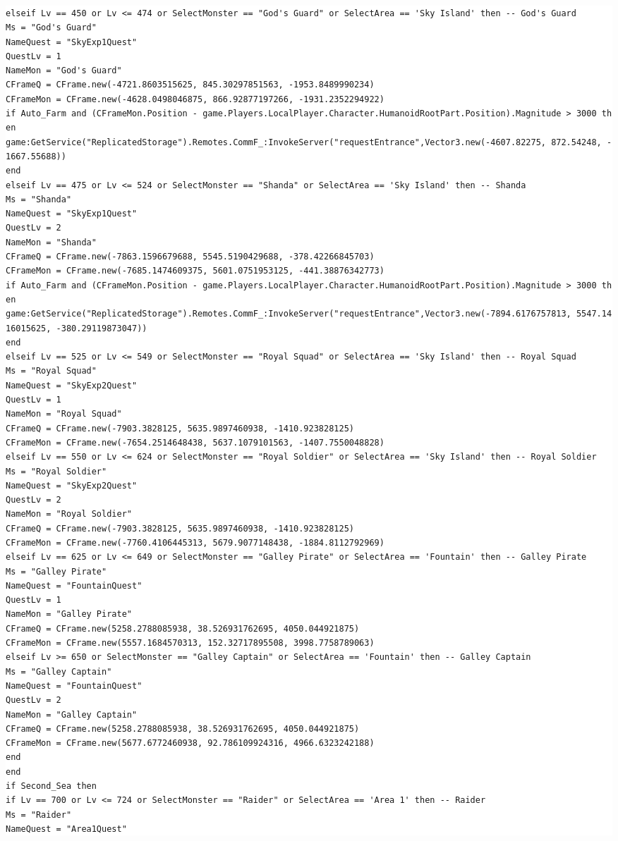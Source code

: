     elseif Lv == 450 or Lv <= 474 or SelectMonster == "God's Guard" or SelectArea == 'Sky Island' then -- God's Guard
    Ms = "God's Guard"
    NameQuest = "SkyExp1Quest"
    QuestLv = 1
    NameMon = "God's Guard"
    CFrameQ = CFrame.new(-4721.8603515625, 845.30297851563, -1953.8489990234)
    CFrameMon = CFrame.new(-4628.0498046875, 866.92877197266, -1931.2352294922)
    if Auto_Farm and (CFrameMon.Position - game.Players.LocalPlayer.Character.HumanoidRootPart.Position).Magnitude > 3000 then
    game:GetService("ReplicatedStorage").Remotes.CommF_:InvokeServer("requestEntrance",Vector3.new(-4607.82275, 872.54248, -1667.55688))
    end
    elseif Lv == 475 or Lv <= 524 or SelectMonster == "Shanda" or SelectArea == 'Sky Island' then -- Shanda
    Ms = "Shanda"
    NameQuest = "SkyExp1Quest"
    QuestLv = 2
    NameMon = "Shanda"
    CFrameQ = CFrame.new(-7863.1596679688, 5545.5190429688, -378.42266845703)
    CFrameMon = CFrame.new(-7685.1474609375, 5601.0751953125, -441.38876342773)
    if Auto_Farm and (CFrameMon.Position - game.Players.LocalPlayer.Character.HumanoidRootPart.Position).Magnitude > 3000 then
    game:GetService("ReplicatedStorage").Remotes.CommF_:InvokeServer("requestEntrance",Vector3.new(-7894.6176757813, 5547.1416015625, -380.29119873047))
    end
    elseif Lv == 525 or Lv <= 549 or SelectMonster == "Royal Squad" or SelectArea == 'Sky Island' then -- Royal Squad
    Ms = "Royal Squad"
    NameQuest = "SkyExp2Quest"
    QuestLv = 1
    NameMon = "Royal Squad"
    CFrameQ = CFrame.new(-7903.3828125, 5635.9897460938, -1410.923828125)
    CFrameMon = CFrame.new(-7654.2514648438, 5637.1079101563, -1407.7550048828)
    elseif Lv == 550 or Lv <= 624 or SelectMonster == "Royal Soldier" or SelectArea == 'Sky Island' then -- Royal Soldier
    Ms = "Royal Soldier"
    NameQuest = "SkyExp2Quest"
    QuestLv = 2
    NameMon = "Royal Soldier"
    CFrameQ = CFrame.new(-7903.3828125, 5635.9897460938, -1410.923828125)
    CFrameMon = CFrame.new(-7760.4106445313, 5679.9077148438, -1884.8112792969)
    elseif Lv == 625 or Lv <= 649 or SelectMonster == "Galley Pirate" or SelectArea == 'Fountain' then -- Galley Pirate
    Ms = "Galley Pirate"
    NameQuest = "FountainQuest"
    QuestLv = 1
    NameMon = "Galley Pirate"
    CFrameQ = CFrame.new(5258.2788085938, 38.526931762695, 4050.044921875)
    CFrameMon = CFrame.new(5557.1684570313, 152.32717895508, 3998.7758789063)
    elseif Lv >= 650 or SelectMonster == "Galley Captain" or SelectArea == 'Fountain' then -- Galley Captain
    Ms = "Galley Captain"
    NameQuest = "FountainQuest"
    QuestLv = 2
    NameMon = "Galley Captain"
    CFrameQ = CFrame.new(5258.2788085938, 38.526931762695, 4050.044921875)
    CFrameMon = CFrame.new(5677.6772460938, 92.786109924316, 4966.6323242188)
    end
    end
    if Second_Sea then
    if Lv == 700 or Lv <= 724 or SelectMonster == "Raider" or SelectArea == 'Area 1' then -- Raider
    Ms = "Raider"
    NameQuest = "Area1Quest"